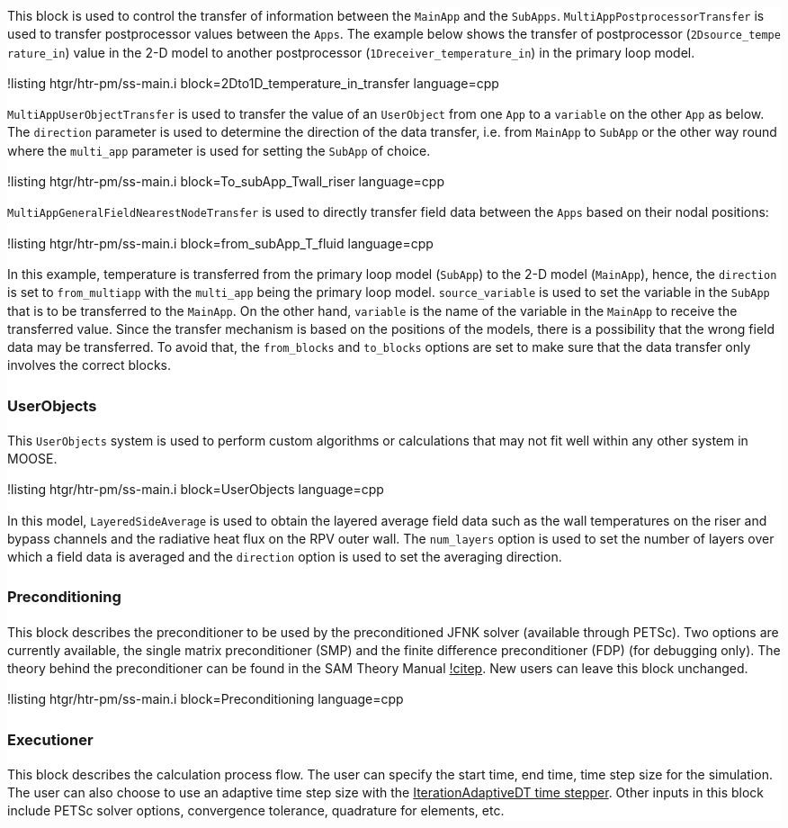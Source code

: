 This block is used to control the transfer of information between the `MainApp` and the `SubApps`.  `MultiAppPostprocessorTransfer` is used to transfer postprocessor values between the `Apps`. The example below shows the transfer of postprocessor (`2Dsource_temperature_in`) value in the 2-D model to another postprocessor (`1Dreceiver_temperature_in`) in the primary loop model.

!listing htgr/htr-pm/ss-main.i block=2Dto1D_temperature_in_transfer language=cpp

`MultiAppUserObjectTransfer` is used to transfer the value of an `UserObject` from one `App` to a `variable` on the other `App` as below. The `direction` parameter is used to determine the direction of the data transfer, i.e. from `MainApp` to `SubApp` or the other way round where the `multi_app` parameter is used for setting the `SubApp` of choice.

!listing htgr/htr-pm/ss-main.i block=To_subApp_Twall_riser language=cpp

`MultiAppGeneralFieldNearestNodeTransfer` is used to directly transfer field data between the `Apps` based on their nodal positions:

!listing htgr/htr-pm/ss-main.i block=from_subApp_T_fluid language=cpp

In this example, temperature is transferred from the primary loop model (`SubApp`) to the 2-D model (`MainApp`), hence, the `direction` is set to `from_multiapp` with the `multi_app` being the primary loop model. `source_variable` is used to set the variable in the `SubApp` that is to be transferred to the `MainApp`. On the other hand, `variable` is the name of the variable in the `MainApp` to receive the transferred value. Since the transfer mechanism is based on the positions of the models, there is a possibility that the wrong field data may be transferred. To avoid that, the `from_blocks` and `to_blocks` options are set to make sure that the data transfer only involves the correct blocks.

### UserObjects

This `UserObjects` system is used to perform custom algorithms or calculations that may not fit well within any other system in MOOSE.

!listing htgr/htr-pm/ss-main.i block=UserObjects language=cpp

In this model, `LayeredSideAverage` is used to obtain the layered average field data such as the wall temperatures on the riser and bypass channels and the radiative heat flux on the RPV outer wall. The `num_layers` option is used to set the number of layers over which a field data is averaged and the `direction` option is used to set the averaging direction.

### Preconditioning

This block describes the preconditioner to be used by the preconditioned JFNK
solver (available through PETSc). Two options are currently available,
the single matrix preconditioner (SMP) and the finite difference preconditioner (FDP) (for debugging only).
The theory behind the preconditioner can be found in the SAM Theory Manual [!citep](Hu2021).
New users can leave this block unchanged.

!listing htgr/htr-pm/ss-main.i block=Preconditioning language=cpp

### Executioner

This block describes the calculation process flow. The user can specify the
start time, end time, time step size for the simulation. The user can also choose
to use an adaptive time step size with the [IterationAdaptiveDT time stepper](https://mooseframework.inl.gov/source/timesteppers/IterationAdaptiveDT.html).
Other inputs in this block include PETSc solver options, convergence tolerance,
quadrature for elements, etc.
